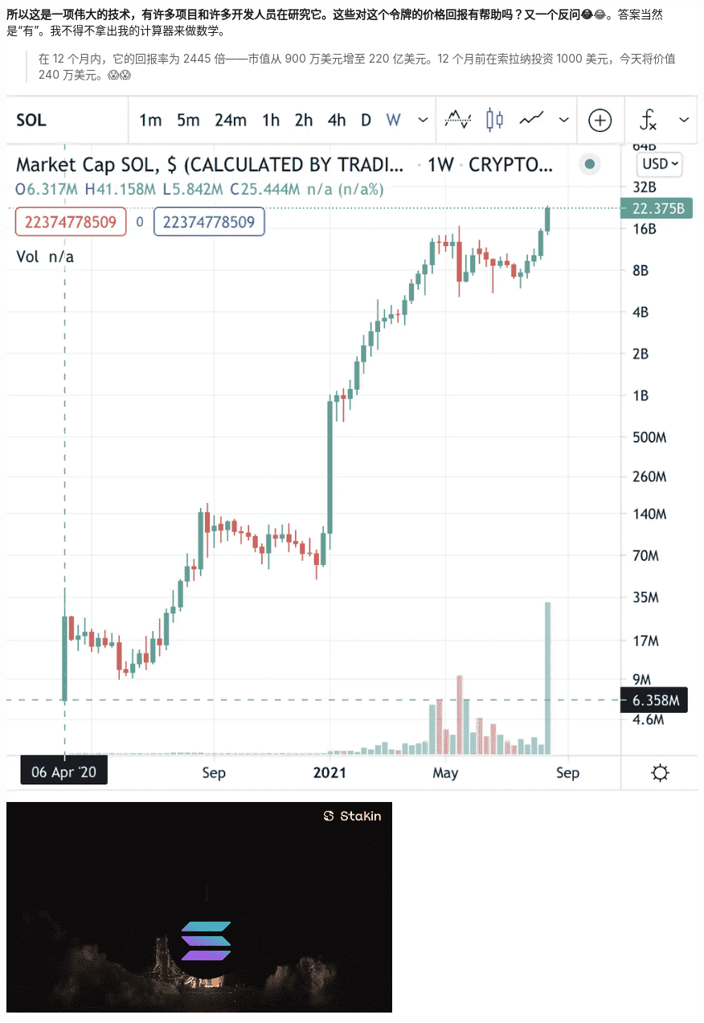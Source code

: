 **所以这是一项伟大的技术，有许多项目和许多开发人员在研究它。这些对这个令牌的价格回报有帮助吗？又一个反问😂**😂。答案当然是“有”。我不得不拿出我的计算器来做数学。

> 在 12 个月内，它的回报率为 2445 倍——市值从 900 万美元增至 220 亿美元。12 个月前在索拉纳投资 1000 美元，今天将价值 240 万美元。😱😱

![](img/484cd1ff1650d991a8dfa0aed8cfc22f.png)![](img/82cd41f0435a04690fd2c9864d8c0486.png)
